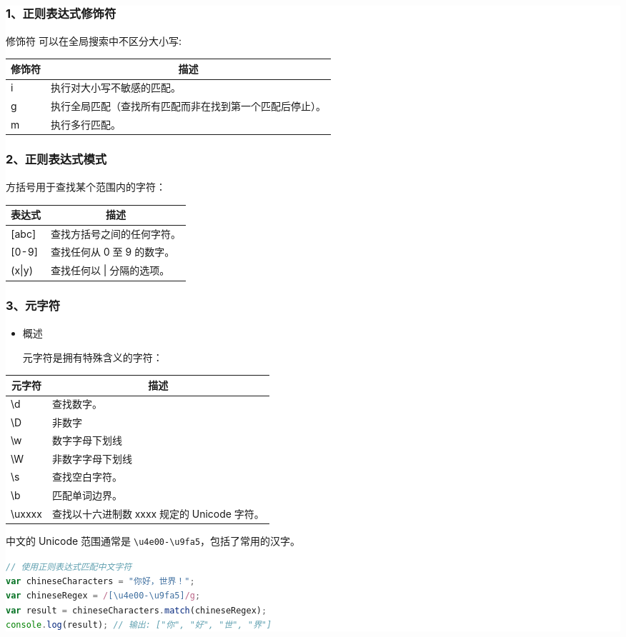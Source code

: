 ### 1、正则表达式修饰符

修饰符 可以在全局搜索中不区分大小写:

| 修饰符  | 描述                           |
| ---- | ---------------------------- |
| i    | 执行对大小写不敏感的匹配。                |
| g    | 执行全局匹配（查找所有匹配而非在找到第一个匹配后停止）。 |
| m    | 执行多行匹配。                      |

### 2、正则表达式模式

方括号用于查找某个范围内的字符：

| 表达式    | 描述               |
| ------ | ---------------- |
| [abc]  | 查找方括号之间的任何字符。    |
| [0-9]  | 查找任何从 0 至 9 的数字。 |
| (x\|y) | 查找任何以 \| 分隔的选项。  |

### 3、元字符

+ 概述

  元字符是拥有特殊含义的字符：

| 元字符    | 描述                            |
| ------ | ----------------------------- |
| \d     | 查找数字。                         |
| \D     | 非数字                           |
| \w     | 数字字母下划线                       |
| \W     | 非数字字母下划线                      |
| \s     | 查找空白字符。                       |
| \b     | 匹配单词边界。                       |
| \uxxxx | 查找以十六进制数 xxxx 规定的 Unicode 字符。 |

中文的 Unicode 范围通常是 `\u4e00-\u9fa5`，包括了常用的汉字。

```javascript
// 使用正则表达式匹配中文字符
var chineseCharacters = "你好，世界！";
var chineseRegex = /[\u4e00-\u9fa5]/g;
var result = chineseCharacters.match(chineseRegex);
console.log(result); // 输出: ["你", "好", "世", "界"]
```
